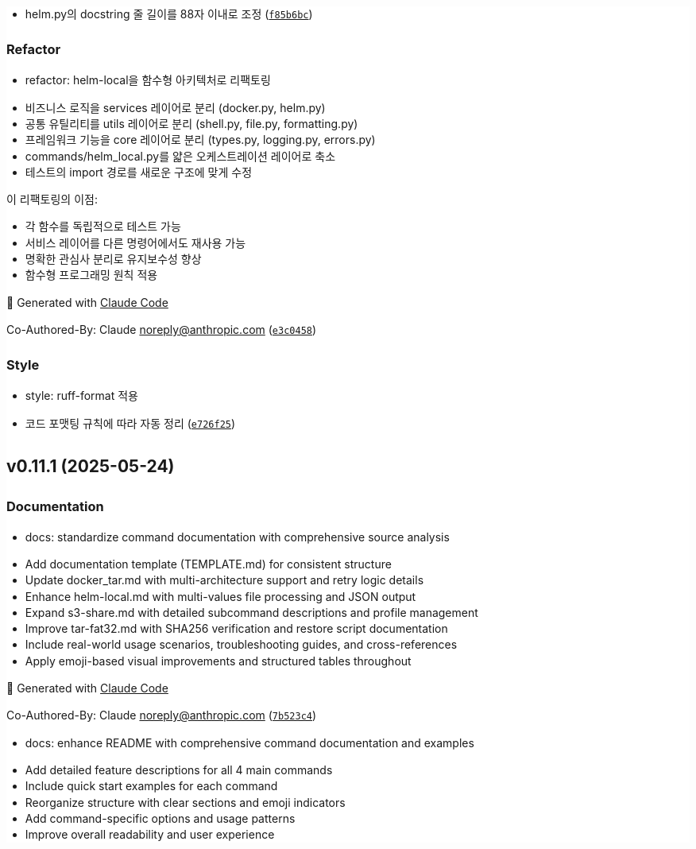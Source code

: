 - helm.py의 docstring 줄 길이를 88자 이내로 조정 ([`f85b6bc`](https://github.com/cagojeiger/cli-onprem/commit/f85b6bca0460b8474b60b0206d3ca389ecb3b739))

### Refactor

* refactor: helm-local을 함수형 아키텍처로 리팩토링

- 비즈니스 로직을 services 레이어로 분리 (docker.py, helm.py)
- 공통 유틸리티를 utils 레이어로 분리 (shell.py, file.py, formatting.py)
- 프레임워크 기능을 core 레이어로 분리 (types.py, logging.py, errors.py)
- commands/helm_local.py를 얇은 오케스트레이션 레이어로 축소
- 테스트의 import 경로를 새로운 구조에 맞게 수정

이 리팩토링의 이점:
- 각 함수를 독립적으로 테스트 가능
- 서비스 레이어를 다른 명령어에서도 재사용 가능
- 명확한 관심사 분리로 유지보수성 향상
- 함수형 프로그래밍 원칙 적용

🤖 Generated with [Claude Code](https://claude.ai/code)

Co-Authored-By: Claude <noreply@anthropic.com> ([`e3c0458`](https://github.com/cagojeiger/cli-onprem/commit/e3c04583607b84d6a4d504fb1a65f8724f50ec0c))

### Style

* style: ruff-format 적용

- 코드 포맷팅 규칙에 따라 자동 정리 ([`e726f25`](https://github.com/cagojeiger/cli-onprem/commit/e726f2588df286e6be9bc39ad741d603cd8f3790))


## v0.11.1 (2025-05-24)

### Documentation

* docs: standardize command documentation with comprehensive source analysis

- Add documentation template (TEMPLATE.md) for consistent structure
- Update docker_tar.md with multi-architecture support and retry logic details
- Enhance helm-local.md with multi-values file processing and JSON output
- Expand s3-share.md with detailed subcommand descriptions and profile management
- Improve tar-fat32.md with SHA256 verification and restore script documentation
- Include real-world usage scenarios, troubleshooting guides, and cross-references
- Apply emoji-based visual improvements and structured tables throughout

🤖 Generated with [Claude Code](https://claude.ai/code)

Co-Authored-By: Claude <noreply@anthropic.com> ([`7b523c4`](https://github.com/cagojeiger/cli-onprem/commit/7b523c40f2f6a84528547966f903787304420b9f))

* docs: enhance README with comprehensive command documentation and examples

- Add detailed feature descriptions for all 4 main commands
- Include quick start examples for each command
- Reorganize structure with clear sections and emoji indicators
- Add command-specific options and usage patterns
- Improve overall readability and user experience

